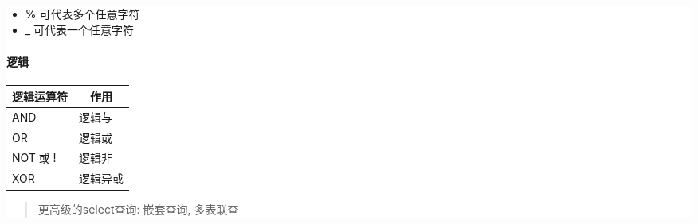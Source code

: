 - % 可代表多个任意字符
- _ 可代表一个任意字符

#### 逻辑

| 逻辑运算符 | 作用     |
| ---------- | -------- |
| AND        | 逻辑与   |
| OR         | 逻辑或   |
| NOT 或 !   | 逻辑非   |
| XOR        | 逻辑异或 |



> 更高级的select查询:  嵌套查询,  多表联查